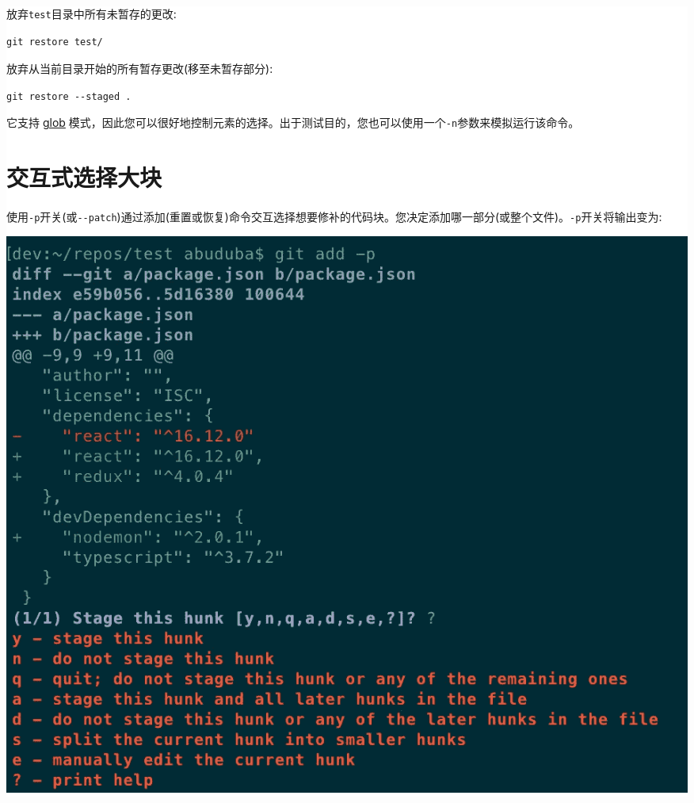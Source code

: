 放弃`test`目录中所有未暂存的更改:

```
git restore test/
```

放弃从当前目录开始的所有暂存更改(移至未暂存部分):

```
git restore --staged .
```

它支持 [glob](https://en.wikipedia.org/wiki/Glob_%28programming%29) 模式，因此您可以很好地控制元素的选择。出于测试目的，您也可以使用一个`-n`参数来模拟运行该命令。

# 交互式选择大块

使用`-p`开关(或`--patch`)通过添加(重置或恢复)命令交互选择想要修补的代码块。您决定添加哪一部分(或整个文件)。`-p`开关将输出变为:

![](img/4ad2fb052bb34d337f7327822520e42a.png)
